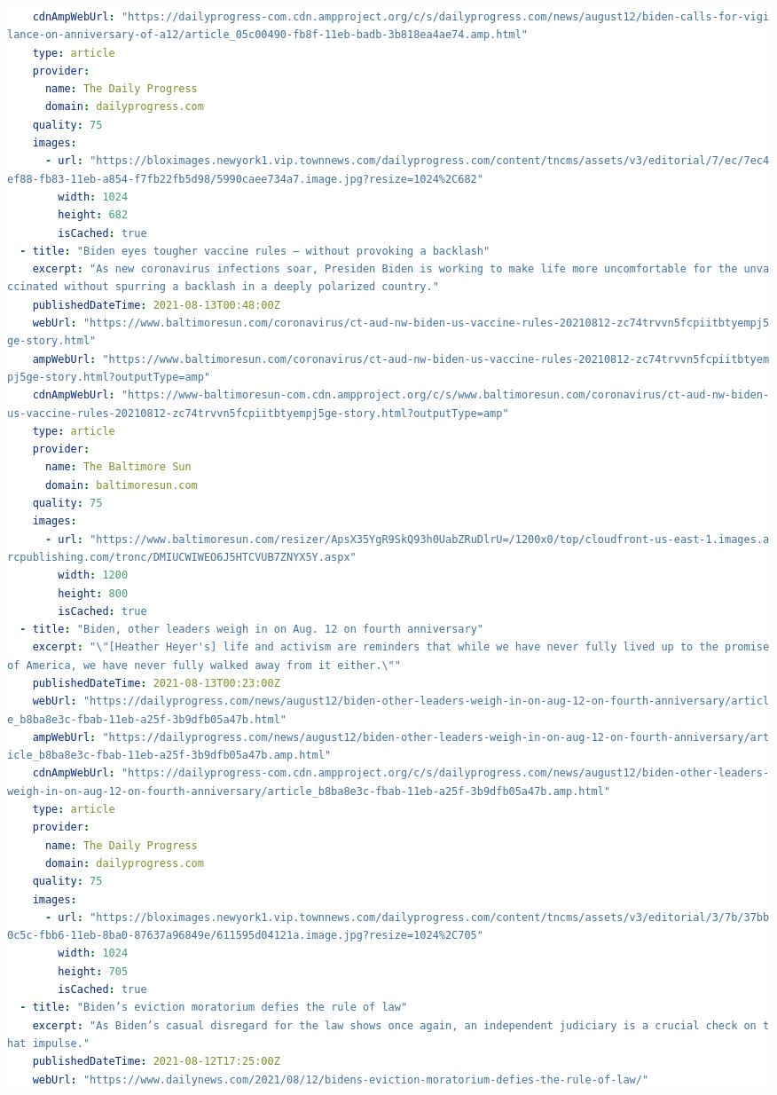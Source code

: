 ```yaml
    cdnAmpWebUrl: "https://dailyprogress-com.cdn.ampproject.org/c/s/dailyprogress.com/news/august12/biden-calls-for-vigilance-on-anniversary-of-a12/article_05c00490-fb8f-11eb-badb-3b818ea4ae74.amp.html"
    type: article
    provider:
      name: The Daily Progress
      domain: dailyprogress.com
    quality: 75
    images:
      - url: "https://bloximages.newyork1.vip.townnews.com/dailyprogress.com/content/tncms/assets/v3/editorial/7/ec/7ec4ef88-fb83-11eb-a854-f7fb22fb5d98/5990caee734a7.image.jpg?resize=1024%2C682"
        width: 1024
        height: 682
        isCached: true
  - title: "Biden eyes tougher vaccine rules — without provoking a backlash"
    excerpt: "As new coronavirus infections soar, Presiden Biden is working to make life more uncomfortable for the unvaccinated without spurring a backlash in a deeply polarized country."
    publishedDateTime: 2021-08-13T00:48:00Z
    webUrl: "https://www.baltimoresun.com/coronavirus/ct-aud-nw-biden-us-vaccine-rules-20210812-zc74trvvn5fcpiitbtyempj5ge-story.html"
    ampWebUrl: "https://www.baltimoresun.com/coronavirus/ct-aud-nw-biden-us-vaccine-rules-20210812-zc74trvvn5fcpiitbtyempj5ge-story.html?outputType=amp"
    cdnAmpWebUrl: "https://www-baltimoresun-com.cdn.ampproject.org/c/s/www.baltimoresun.com/coronavirus/ct-aud-nw-biden-us-vaccine-rules-20210812-zc74trvvn5fcpiitbtyempj5ge-story.html?outputType=amp"
    type: article
    provider:
      name: The Baltimore Sun
      domain: baltimoresun.com
    quality: 75
    images:
      - url: "https://www.baltimoresun.com/resizer/ApsX35YgR9SkQ93h0UabZRuDlrU=/1200x0/top/cloudfront-us-east-1.images.arcpublishing.com/tronc/DMIUCWIWEO6J5HTCVUB7ZNYX5Y.aspx"
        width: 1200
        height: 800
        isCached: true
  - title: "Biden, other leaders weigh in on Aug. 12 on fourth anniversary"
    excerpt: "\"[Heather Heyer's] life and activism are reminders that while we have never fully lived up to the promise of America, we have never fully walked away from it either.\""
    publishedDateTime: 2021-08-13T00:23:00Z
    webUrl: "https://dailyprogress.com/news/august12/biden-other-leaders-weigh-in-on-aug-12-on-fourth-anniversary/article_b8ba8e3c-fbab-11eb-a25f-3b9dfb05a47b.html"
    ampWebUrl: "https://dailyprogress.com/news/august12/biden-other-leaders-weigh-in-on-aug-12-on-fourth-anniversary/article_b8ba8e3c-fbab-11eb-a25f-3b9dfb05a47b.amp.html"
    cdnAmpWebUrl: "https://dailyprogress-com.cdn.ampproject.org/c/s/dailyprogress.com/news/august12/biden-other-leaders-weigh-in-on-aug-12-on-fourth-anniversary/article_b8ba8e3c-fbab-11eb-a25f-3b9dfb05a47b.amp.html"
    type: article
    provider:
      name: The Daily Progress
      domain: dailyprogress.com
    quality: 75
    images:
      - url: "https://bloximages.newyork1.vip.townnews.com/dailyprogress.com/content/tncms/assets/v3/editorial/3/7b/37bb0c5c-fbb6-11eb-8ba0-87637a96849e/611595d04121a.image.jpg?resize=1024%2C705"
        width: 1024
        height: 705
        isCached: true
  - title: "Biden’s eviction moratorium defies the rule of law"
    excerpt: "As Biden’s casual disregard for the law shows once again, an independent judiciary is a crucial check on that impulse."
    publishedDateTime: 2021-08-12T17:25:00Z
    webUrl: "https://www.dailynews.com/2021/08/12/bidens-eviction-moratorium-defies-the-rule-of-law/"
```